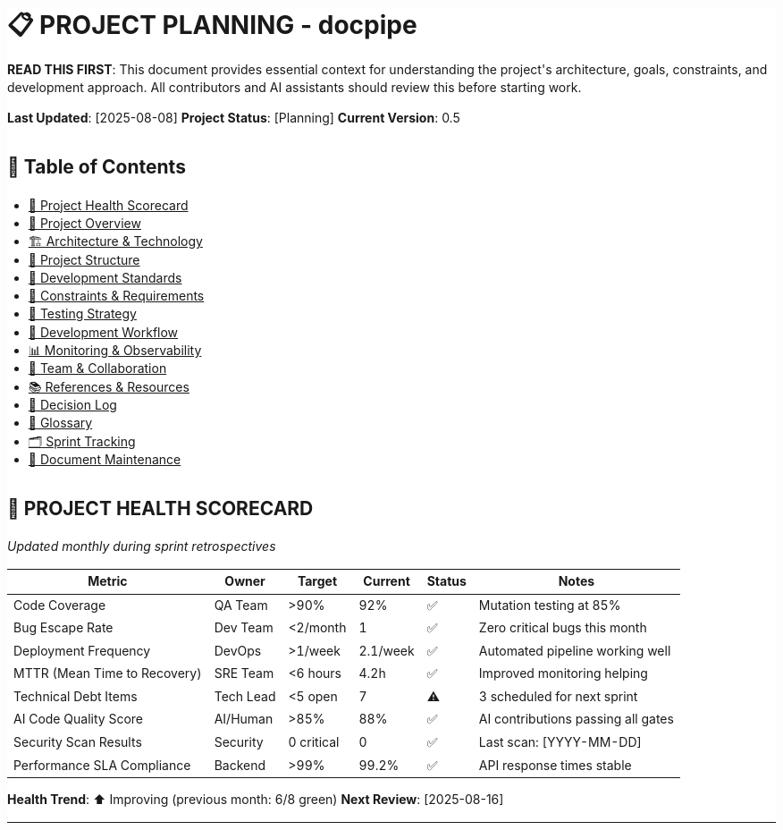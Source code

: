 # 📋 PROJECT PLANNING - docpipe

**READ THIS FIRST**: This document provides essential context for understanding the project's architecture, goals, constraints, and development approach. All contributors and AI assistants should review this before starting work.

**Last Updated**: [2025-08-08]
**Project Status**: [Planning]
**Current Version**: 0.5

## 📑 Table of Contents
- [🚦 Project Health Scorecard](#-project-health-scorecard)
- [🎯 Project Overview](#-project-overview)
- [🏗️ Architecture & Technology](#-architecture--technology)
- [📁 Project Structure](#-project-structure)
- [🔧 Development Standards](#-development-standards)
- [🚨 Constraints & Requirements](#-constraints--requirements)
- [🧪 Testing Strategy](#-testing-strategy)
- [🔄 Development Workflow](#-development-workflow)
- [📊 Monitoring & Observability](#-monitoring--observability)
- [🤝 Team & Collaboration](#-team--collaboration)
- [📚 References & Resources](#-references--resources)
- [📌 Decision Log](#-decision-log-optional)
- [📘 Glossary](#-glossary)
- [🗂️ Sprint Tracking](#-sprint-tracking-optional)
- [🔄 Document Maintenance](#-document-maintenance)

## 🚦 PROJECT HEALTH SCORECARD
*Updated monthly during sprint retrospectives*

| Metric | Owner | Target | Current | Status | Notes |
|------------------------|---------|------------|---------|--------|-------|
| Code Coverage | QA Team | >90% | 92% | ✅ | Mutation testing at 85% |
| Bug Escape Rate | Dev Team | <2/month | 1 | ✅ | Zero critical bugs this month |
| Deployment Frequency | DevOps | >1/week | 2.1/week | ✅ | Automated pipeline working well |
| MTTR (Mean Time to Recovery) | SRE Team | <6 hours | 4.2h | ✅ | Improved monitoring helping |
| Technical Debt Items | Tech Lead | <5 open | 7 | ⚠️ | 3 scheduled for next sprint |
| AI Code Quality Score | AI/Human | >85% | 88% | ✅ | AI contributions passing all gates |
| Security Scan Results | Security | 0 critical | 0 | ✅ | Last scan: [YYYY-MM-DD] |
| Performance SLA Compliance | Backend | >99% | 99.2% | ✅ | API response times stable |

**Health Trend**: ⬆️ Improving (previous month: 6/8 green)
**Next Review**: [2025-08-16]

---
